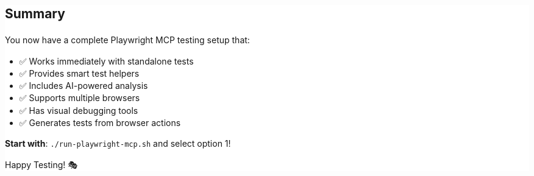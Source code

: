 
## Summary

You now have a complete Playwright MCP testing setup that:
- ✅ Works immediately with standalone tests
- ✅ Provides smart test helpers
- ✅ Includes AI-powered analysis
- ✅ Supports multiple browsers
- ✅ Has visual debugging tools
- ✅ Generates tests from browser actions

**Start with**: `./run-playwright-mcp.sh` and select option 1!

Happy Testing! 🎭